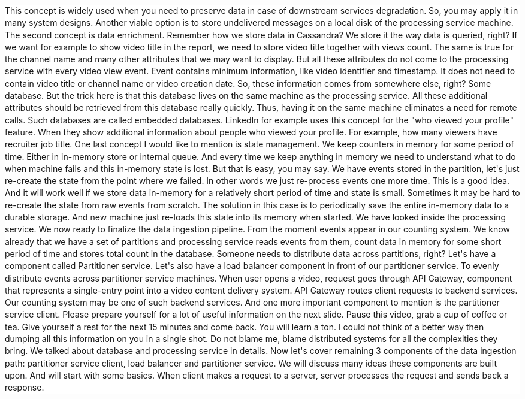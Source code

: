 This concept is widely used when you need to preserve data in case of downstream services degradation.
So, you may apply it in many system designs.
Another viable option is to store undelivered messages on a local disk of the processing service machine.
The second concept is data enrichment.
Remember how we store data in Cassandra?
We store it the way data is queried, right?
If we want for example to show video title in the report, we need to store video title together with views count.
The same is true for the channel name and many other attributes that we may want to display.
But all these attributes do not come to the processing service with every video view event.
Event contains minimum information, like video identifier and timestamp.
It does not need to contain video title or channel name or video creation date.
So, these information comes from somewhere else, right?
Some database.
But the trick here is that this database lives on the same machine as the processing service.
All these additional attributes should be retrieved from this database really quickly.
Thus, having it on the same machine eliminates a need for remote calls.
Such databases are called embedded databases.
LinkedIn for example uses this concept for the "who viewed your profile" feature.
When they show additional information about people who viewed your profile.
For example, how many viewers have recruiter job title.
One last concept I would like to mention is state management.
We keep counters in memory for some period of time.
Either in in-memory store or internal queue.
And every time we keep anything in memory we need to understand what to do when machine fails and this in-memory state is lost.
But that is easy, you may say.
We have events stored in the partition, let's just re-create the state from the point where we failed.
In other words we just re-process events one more time.
This is a good idea.
And it will work well if we store data in-memory for a relatively short period of time and state is small.
Sometimes it may be hard to re-create the state from raw events from scratch.
The solution in this case is to periodically save the entire in-memory data to a durable storage.
And new machine just re-loads this state into its memory when started.
We have looked inside the processing service.
We now ready to finalize the data ingestion pipeline.
From the moment events appear in our counting system.
We know already that we have a set of partitions and processing service reads events from them, count data in memory for some short period of time and stores total count in the database.
Someone needs to distribute data across partitions, right?
Let's have a component called Partitioner service.
Let's also have a load balancer component in front of our partitioner service.
To evenly distribute events across partitioner service machines.
When user opens a video, request goes through API Gateway, component that represents a single-entry point into a video content delivery system.
API Gateway routes client requests to backend services.
Our counting system may be one of such backend services.
And one more important component to mention is the partitioner service client.
Please prepare yourself for a lot of useful information on the next slide.
Pause this video, grab a cup of coffee or tea.
Give yourself a rest for the next 15 minutes and come back.
You will learn a ton.
I could not think of a better way then dumping all this information on you in a single shot.
Do not blame me, blame distributed systems for all the complexities they bring.
We talked about database and processing service in details.
Now let's cover remaining 3 components of the data ingestion path: partitioner service client, load balancer and partitioner service.
We will discuss many ideas these components are built upon.
And will start with some basics.
When client makes a request to a server, server processes the request and sends back a response.